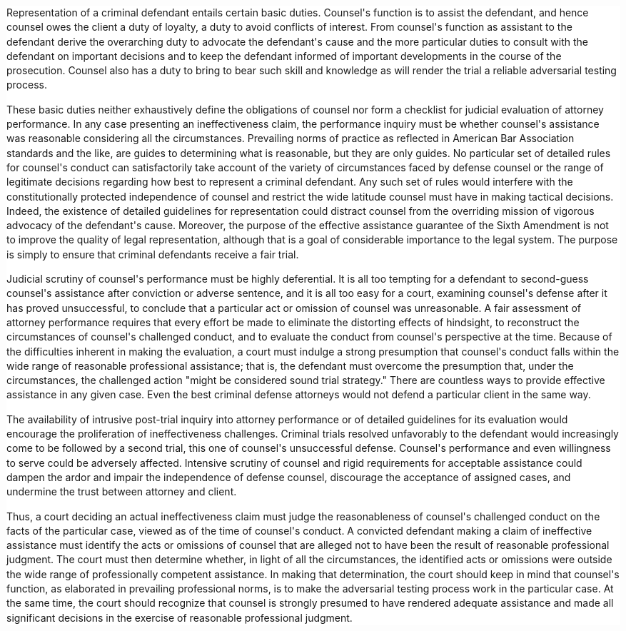 Representation of a criminal defendant entails certain basic duties. Counsel's function is to assist the defendant, and hence counsel owes the client a duty of loyalty, a duty to avoid conflicts of interest. From counsel's function as assistant to the defendant derive the overarching duty to advocate the defendant's cause and the more particular duties to consult with the defendant on important decisions and to keep the defendant informed of important developments in the course of the prosecution. Counsel also has a duty to bring to bear such skill and knowledge as will render the trial a reliable adversarial testing process.

These basic duties neither exhaustively define the obligations of counsel nor form a checklist for judicial evaluation of attorney performance. In any case presenting an ineffectiveness claim, the performance inquiry must be whether counsel's assistance was reasonable considering all the circumstances. Prevailing norms of practice as reflected in American Bar Association standards and the like, are guides to determining what is reasonable, but they are only guides. No particular set of detailed rules for counsel's conduct can satisfactorily take account of the variety of circumstances faced by defense counsel or the range of legitimate decisions regarding how best to represent a criminal defendant. Any such set of rules would interfere with the constitutionally protected independence of counsel and restrict the wide latitude counsel must have in making tactical decisions. Indeed, the existence of detailed guidelines for representation could distract counsel from the overriding mission of vigorous advocacy of the defendant's cause. Moreover, the purpose of the effective assistance guarantee of the Sixth Amendment is not to improve the quality of legal representation, although that is a goal of considerable importance to the legal system. The purpose is simply to ensure that criminal defendants receive a fair trial.

Judicial scrutiny of counsel's performance must be highly deferential. It is all too tempting for a defendant to second-guess counsel's assistance after conviction or adverse sentence, and it is all too easy for a court, examining counsel's defense after it has proved unsuccessful, to conclude that a particular act or omission of counsel was unreasonable. A fair assessment of attorney performance requires that every effort be made to eliminate the distorting effects of hindsight, to reconstruct the circumstances of counsel's challenged conduct, and to evaluate the conduct from counsel's perspective at the time. Because of the difficulties inherent in making the evaluation, a court must indulge a strong presumption that counsel's conduct falls within the wide range of reasonable professional assistance; that is, the defendant must overcome the presumption that, under the circumstances, the challenged action "might be considered sound trial strategy." There are countless ways to provide effective assistance in any given case. Even the best criminal defense attorneys would not defend a particular client in the same way.

The availability of intrusive post-trial inquiry into attorney performance or of detailed guidelines for its evaluation would encourage the proliferation of ineffectiveness challenges. Criminal trials resolved unfavorably to the defendant would increasingly come to be followed by a second trial, this one of counsel's unsuccessful defense. Counsel's performance and even willingness to serve could be adversely affected. Intensive scrutiny of counsel and rigid requirements for acceptable assistance could dampen the ardor and impair the independence of defense counsel, discourage the acceptance of assigned cases, and undermine the trust between attorney and client.

Thus, a court deciding an actual ineffectiveness claim must judge the reasonableness of counsel's challenged conduct on the facts of the particular case, viewed as of the time of counsel's conduct. A convicted defendant making a claim of ineffective assistance must identify the acts or omissions of counsel that are alleged not to have been the result of reasonable professional judgment. The court must then determine whether, in light of all the circumstances, the identified acts or omissions were outside the wide range of professionally competent assistance. In making that determination, the court should keep in mind that counsel's function, as elaborated in prevailing professional norms, is to make the adversarial testing process work in the particular case. At the same time, the court should recognize that counsel is strongly presumed to have rendered adequate assistance and made all significant decisions in the exercise of reasonable professional judgment.

